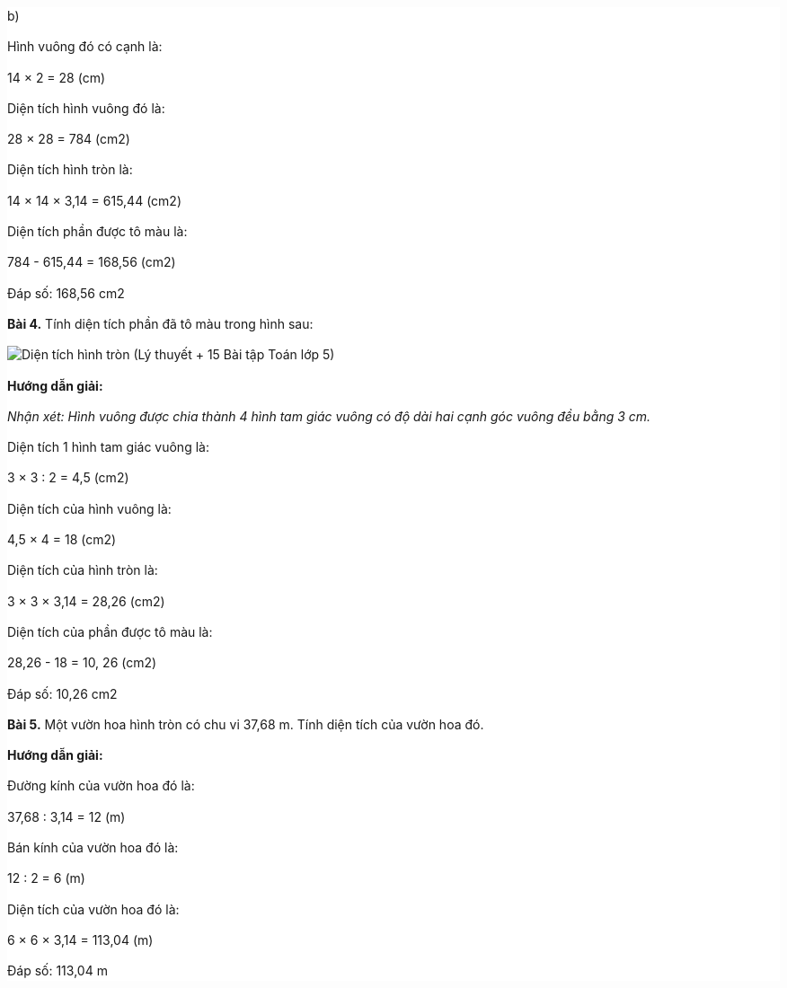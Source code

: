 b) 

Hình vuông đó có cạnh là:

14 × 2 = 28 (cm)

Diện tích hình vuông đó là:

28 × 28 = 784 (cm2)

Diện tích hình tròn là:

14 × 14 × 3,14 = 615,44 (cm2)

Diện tích phần được tô màu là:

784 - 615,44 = 168,56 (cm2)

Đáp số: 168,56 cm2

**Bài 4.** Tính diện tích phần đã tô màu trong hình sau:

![Diện tích hình tròn \(Lý thuyết + 15 Bài tập Toán lớp 5\)](https://vietjack.com/toan-5-kn/images/ly-thuyet-dien-tich-hinh-tron-3.PNG)

**Hướng dẫn giải:**

_Nhận xét: Hình vuông được chia thành 4 hình tam giác vuông có độ dài hai cạnh góc vuông đều bằng 3 cm._

Diện tích 1 hình tam giác vuông là:

3 × 3 : 2 = 4,5 (cm2)

Diện tích của hình vuông là:

4,5 × 4 = 18 (cm2)

Diện tích của hình tròn là:

3 × 3 × 3,14 = 28,26 (cm2)

Diện tích của phần được tô màu là:

28,26 - 18 = 10, 26 (cm2)

Đáp số: 10,26 cm2

**Bài 5.** Một vườn hoa hình tròn có chu vi 37,68 m. Tính diện tích của vườn hoa đó.

**Hướng dẫn giải:**

Đường kính của vườn hoa đó là:

37,68 : 3,14 = 12 (m)

Bán kính của vườn hoa đó là:

12 : 2 = 6 (m)

Diện tích của vườn hoa đó là:

6 × 6 × 3,14 = 113,04 (m)

Đáp số: 113,04 m
